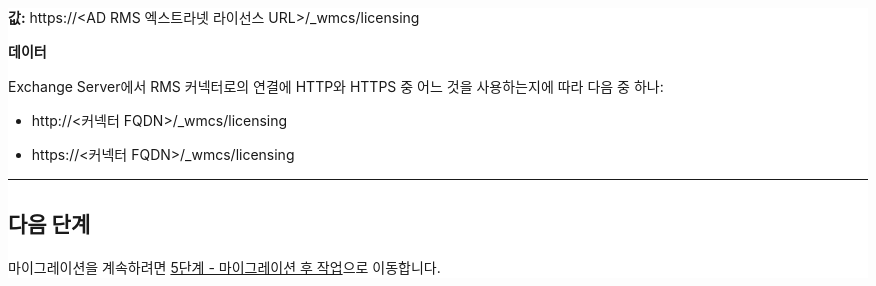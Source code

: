 **값:** https://\<AD RMS 엑스트라넷 라이선스 URL\>/_wmcs/licensing

**데이터**

Exchange Server에서 RMS 커넥터로의 연결에 HTTP와 HTTPS 중 어느 것을 사용하는지에 따라 다음 중 하나:

- http://\<커넥터 FQDN\>/_wmcs/licensing

- https://\<커넥터 FQDN\>/_wmcs/licensing

---


## <a name="next-steps"></a>다음 단계
마이그레이션을 계속하려면 [5단계 - 마이그레이션 후 작업](migrate-from-ad-rms-phase5.md)으로 이동합니다.
